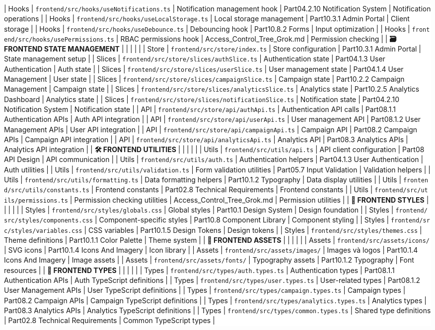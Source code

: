 | Hooks | `frontend/src/hooks/useNotifications.ts` | Notification management hook | Part04.2.10 Notification System | Notification operations |
| Hooks | `frontend/src/hooks/useLocalStorage.ts` | Local storage management | Part10.3.1 Admin Portal | Client storage |
| Hooks | `frontend/src/hooks/useDebounce.ts` | Debouncing hook | Part10.8.2 Forms | Input optimization |
| Hooks | `frontend/src/hooks/usePermissions.ts` | RBAC permissions hook | Access_Control_Tree_Grok.md | Permission checking |
| **🗃️ FRONTEND STATE MANAGEMENT** | | | | |
| Store | `frontend/src/store/index.ts` | Store configuration | Part10.3.1 Admin Portal | State management setup |
| Slices | `frontend/src/store/slices/authSlice.ts` | Authentication state | Part04.1.3 User Authentication | Auth state |
| Slices | `frontend/src/store/slices/userSlice.ts` | User management state | Part04.1.4 User Management | User state |
| Slices | `frontend/src/store/slices/campaignSlice.ts` | Campaign state | Part10.2.2 Campaign Management | Campaign state |
| Slices | `frontend/src/store/slices/analyticsSlice.ts` | Analytics state | Part10.2.5 Analytics Dashboard | Analytics state |
| Slices | `frontend/src/store/slices/notificationSlice.ts` | Notification state | Part04.2.10 Notification System | Notification state |
| API | `frontend/src/store/api/authApi.ts` | Authentication API calls | Part08.1.1 Authentication APIs | Auth API integration |
| API | `frontend/src/store/api/userApi.ts` | User management API | Part08.1.2 User Management APIs | User API integration |
| API | `frontend/src/store/api/campaignApi.ts` | Campaign API | Part08.2 Campaign APIs | Campaign API integration |
| API | `frontend/src/store/api/analyticsApi.ts` | Analytics API | Part08.3 Analytics APIs | Analytics API integration |
| **🛠️ FRONTEND UTILITIES** | | | | |
| Utils | `frontend/src/utils/api.ts` | API client configuration | Part08 API Design | API communication |
| Utils | `frontend/src/utils/auth.ts` | Authentication helpers | Part04.1.3 User Authentication | Auth utilities |
| Utils | `frontend/src/utils/validation.ts` | Form validation utilities | Part05.7 Input Validation | Validation helpers |
| Utils | `frontend/src/utils/formatting.ts` | Data formatting helpers | Part10.1.2 Typography | Data display utilities |
| Utils | `frontend/src/utils/constants.ts` | Frontend constants | Part02.8 Technical Requirements | Frontend constants |
| Utils | `frontend/src/utils/permissions.ts` | Permission checking utilities | Access_Control_Tree_Grok.md | Permission utilities |
| **🎨 FRONTEND STYLES** | | | | |
| Styles | `frontend/src/styles/globals.css` | Global styles | Part10.1 Design System | Design foundation |
| Styles | `frontend/src/styles/components.css` | Component-specific styles | Part10.8 Component Library | Component styling |
| Styles | `frontend/src/styles/variables.css` | CSS variables | Part10.1.5 Design Tokens | Design tokens |
| Styles | `frontend/src/styles/themes.css` | Theme definitions | Part10.1.1 Color Palette | Theme system |
| **📁 FRONTEND ASSETS** | | | | |
| Assets | `frontend/src/assets/icons/` | SVG icons | Part10.1.4 Icons And Imagery | Icon library |
| Assets | `frontend/src/assets/images/` | Images và logos | Part10.1.4 Icons And Imagery | Image assets |
| Assets | `frontend/src/assets/fonts/` | Typography assets | Part10.1.2 Typography | Font resources |
| **📝 FRONTEND TYPES** | | | | |
| Types | `frontend/src/types/auth.types.ts` | Authentication types | Part08.1.1 Authentication APIs | Auth TypeScript definitions |
| Types | `frontend/src/types/user.types.ts` | User-related types | Part08.1.2 User Management APIs | User TypeScript definitions |
| Types | `frontend/src/types/campaign.types.ts` | Campaign types | Part08.2 Campaign APIs | Campaign TypeScript definitions |
| Types | `frontend/src/types/analytics.types.ts` | Analytics types | Part08.3 Analytics APIs | Analytics TypeScript definitions |
| Types | `frontend/src/types/common.types.ts` | Shared type definitions | Part02.8 Technical Requirements | Common TypeScript types |